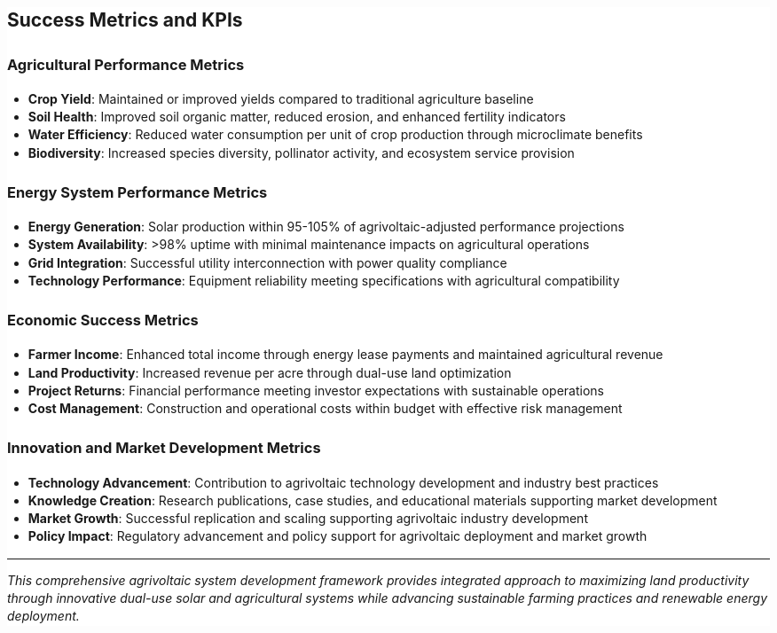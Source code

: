 ## Success Metrics and KPIs

### Agricultural Performance Metrics
- **Crop Yield**: Maintained or improved yields compared to traditional agriculture baseline
- **Soil Health**: Improved soil organic matter, reduced erosion, and enhanced fertility indicators
- **Water Efficiency**: Reduced water consumption per unit of crop production through microclimate benefits
- **Biodiversity**: Increased species diversity, pollinator activity, and ecosystem service provision

### Energy System Performance Metrics
- **Energy Generation**: Solar production within 95-105% of agrivoltaic-adjusted performance projections
- **System Availability**: >98% uptime with minimal maintenance impacts on agricultural operations
- **Grid Integration**: Successful utility interconnection with power quality compliance
- **Technology Performance**: Equipment reliability meeting specifications with agricultural compatibility

### Economic Success Metrics
- **Farmer Income**: Enhanced total income through energy lease payments and maintained agricultural revenue
- **Land Productivity**: Increased revenue per acre through dual-use land optimization
- **Project Returns**: Financial performance meeting investor expectations with sustainable operations
- **Cost Management**: Construction and operational costs within budget with effective risk management

### Innovation and Market Development Metrics
- **Technology Advancement**: Contribution to agrivoltaic technology development and industry best practices
- **Knowledge Creation**: Research publications, case studies, and educational materials supporting market development
- **Market Growth**: Successful replication and scaling supporting agrivoltaic industry development
- **Policy Impact**: Regulatory advancement and policy support for agrivoltaic deployment and market growth

---

*This comprehensive agrivoltaic system development framework provides integrated approach to maximizing land productivity through innovative dual-use solar and agricultural systems while advancing sustainable farming practices and renewable energy deployment.*